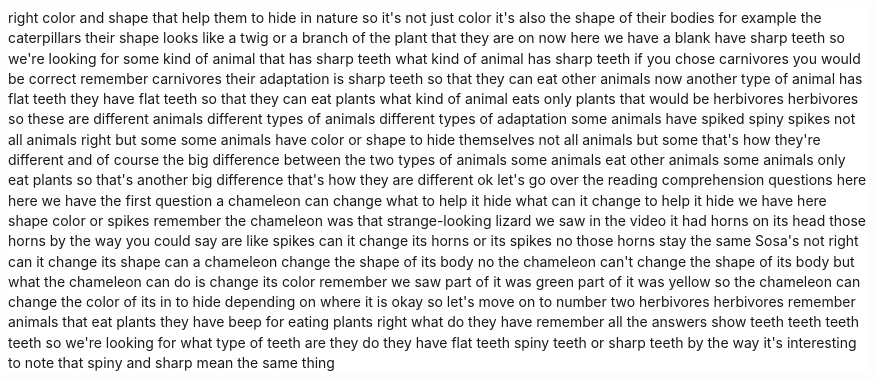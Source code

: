 right color and shape that help them to
hide in nature so it's not just color
it's also the shape of their bodies for
example the caterpillars their shape
looks like a twig or a branch of the
plant that they are on now here we have
a blank have sharp teeth so we're
looking for some kind of animal that has
sharp teeth what kind of animal has
sharp teeth
if you chose carnivores you would be
correct
remember carnivores their adaptation is
sharp teeth so that they can eat other
animals now another type of animal has
flat teeth they have flat teeth so that
they can eat plants what kind of animal
eats only plants that would be
herbivores herbivores so these are
different animals different types of
animals different types of adaptation
some animals have spiked spiny spikes
not all animals right but some some
animals have color or shape to hide
themselves not all animals but some
that's how they're different and of
course the big difference between the
two types of animals some animals eat
other animals some animals only eat
plants so that's another big difference
that's how they are different ok let's
go over the reading comprehension
questions here here we have the first
question
a chameleon can change what to help it
hide what can it change to help it hide
we have here shape color or spikes
remember the chameleon was that
strange-looking lizard we saw in the
video it had horns on its head those
horns by the way you could say are like
spikes can it change its horns or its
spikes no those horns stay the same
Sosa's not right can it change its shape
can a chameleon change the shape of its
body
no the chameleon can't change the shape
of its body but what the chameleon can
do is change its color remember we saw
part of it was green part of it was
yellow so the chameleon can change the
color of its
in to hide depending on where it is okay
so let's move on to number two
herbivores herbivores remember animals
that eat plants they have beep for
eating plants right what do they have
remember all the answers show teeth
teeth teeth teeth so we're looking for
what type of teeth are they do they have
flat teeth
spiny teeth or sharp teeth by the way
it's interesting to note that spiny and
sharp mean the same thing